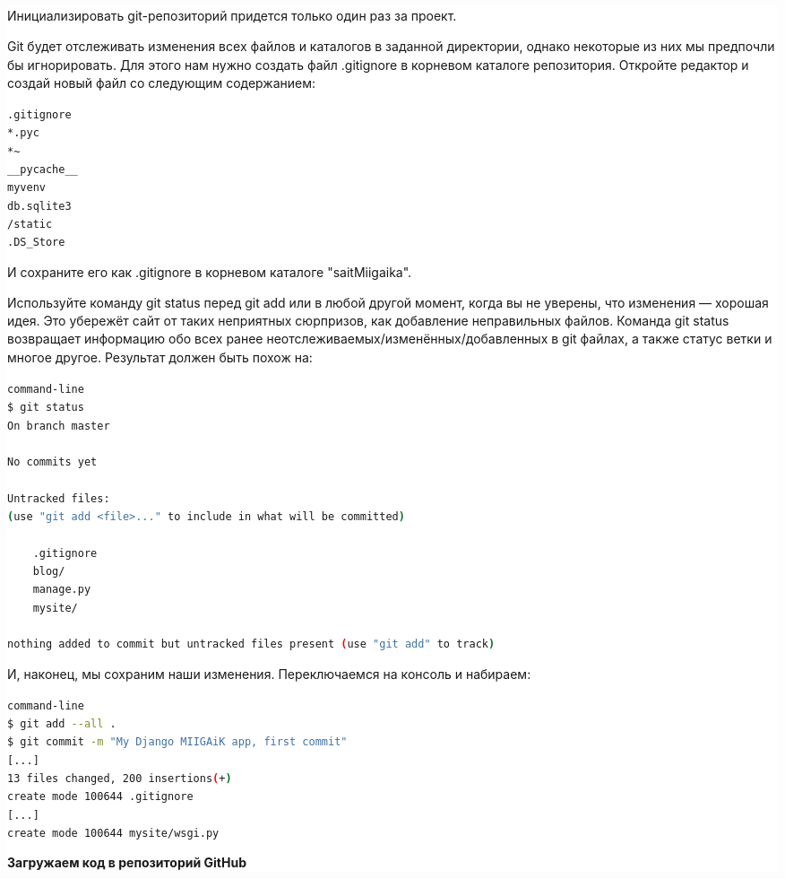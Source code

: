 Инициализировать git-репозиторий придется только один раз за проект.

Git будет отслеживать изменения всех файлов и каталогов в заданной директории, однако некоторые из них мы предпочли бы игнорировать. Для этого нам нужно создать файл .gitignore в корневом каталоге репозитория. Откройте редактор и создай новый файл со следующим содержанием:

```
.gitignore
*.pyc
*~
__pycache__
myvenv
db.sqlite3
/static
.DS_Store
```

И сохраните его как .gitignore в корневом каталоге "saitMiigaika".

Используйте команду git status перед git add или в любой другой момент, когда вы не уверены, что изменения — хорошая идея. Это убережёт сайт от таких неприятных сюрпризов, как добавление неправильных файлов. Команда git status возвращает информацию обо всех ранее неотслеживаемых/изменённых/добавленных в git файлах, а также статус ветки и многое другое. Результат должен быть похож на:

```bash
command-line
$ git status
On branch master

No commits yet

Untracked files:
(use "git add <file>..." to include in what will be committed)

    .gitignore
    blog/
    manage.py
    mysite/

nothing added to commit but untracked files present (use "git add" to track)
```

И, наконец, мы сохраним наши изменения. Переключаемся на консоль и набираем:

```bash
command-line
$ git add --all .
$ git commit -m "My Django MIIGAiK app, first commit"
[...]
13 files changed, 200 insertions(+)
create mode 100644 .gitignore
[...]
create mode 100644 mysite/wsgi.py
```

**Загружаем код в репозиторий GitHub**
